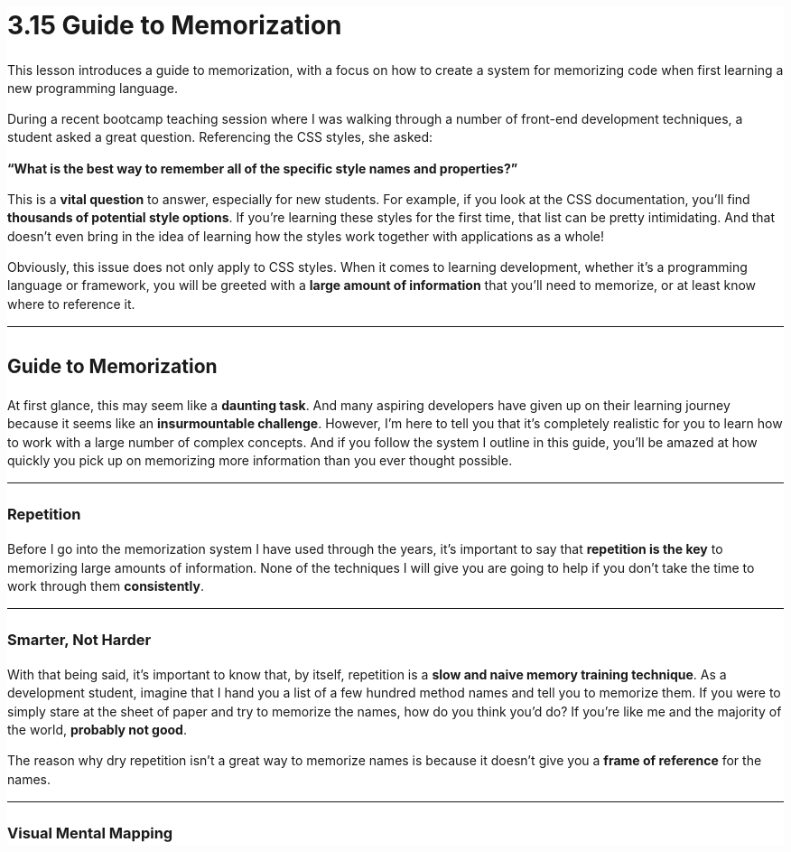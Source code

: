# 3.15 Guide to Memorization

This lesson introduces a guide to memorization, with a focus on how to create a system for memorizing code when first learning a new programming language.

During a recent bootcamp teaching session where I was walking through a number of front-end development techniques, a student asked a great question. Referencing the CSS styles, she asked:

**“What is the best way to remember all of the specific style names and properties?”**

This is a **vital question** to answer, especially for new students. For example, if you look at the CSS documentation, you’ll find **thousands of potential style options**. If you’re learning these styles for the first time, that list can be pretty intimidating. And that doesn’t even bring in the idea of learning how the styles work together with applications as a whole!

Obviously, this issue does not only apply to CSS styles. When it comes to learning development, whether it’s a programming language or framework, you will be greeted with a **large amount of information** that you’ll need to memorize, or at least know where to reference it.

---

## Guide to Memorization

At first glance, this may seem like a **daunting task**. And many aspiring developers have given up on their learning journey because it seems like an **insurmountable challenge**. However, I’m here to tell you that it’s completely realistic for you to learn how to work with a large number of complex concepts. And if you follow the system I outline in this guide, you’ll be amazed at how quickly you pick up on memorizing more information than you ever thought possible.

---

### Repetition

Before I go into the memorization system I have used through the years, it’s important to say that **repetition is the key** to memorizing large amounts of information. None of the techniques I will give you are going to help if you don’t take the time to work through them **consistently**.

---

### Smarter, Not Harder

With that being said, it’s important to know that, by itself, repetition is a **slow and naive memory training technique**. As a development student, imagine that I hand you a list of a few hundred method names and tell you to memorize them. If you were to simply stare at the sheet of paper and try to memorize the names, how do you think you’d do? If you’re like me and the majority of the world, **probably not good**.

The reason why dry repetition isn’t a great way to memorize names is because it doesn’t give you a **frame of reference** for the names.

---

### Visual Mental Mapping
